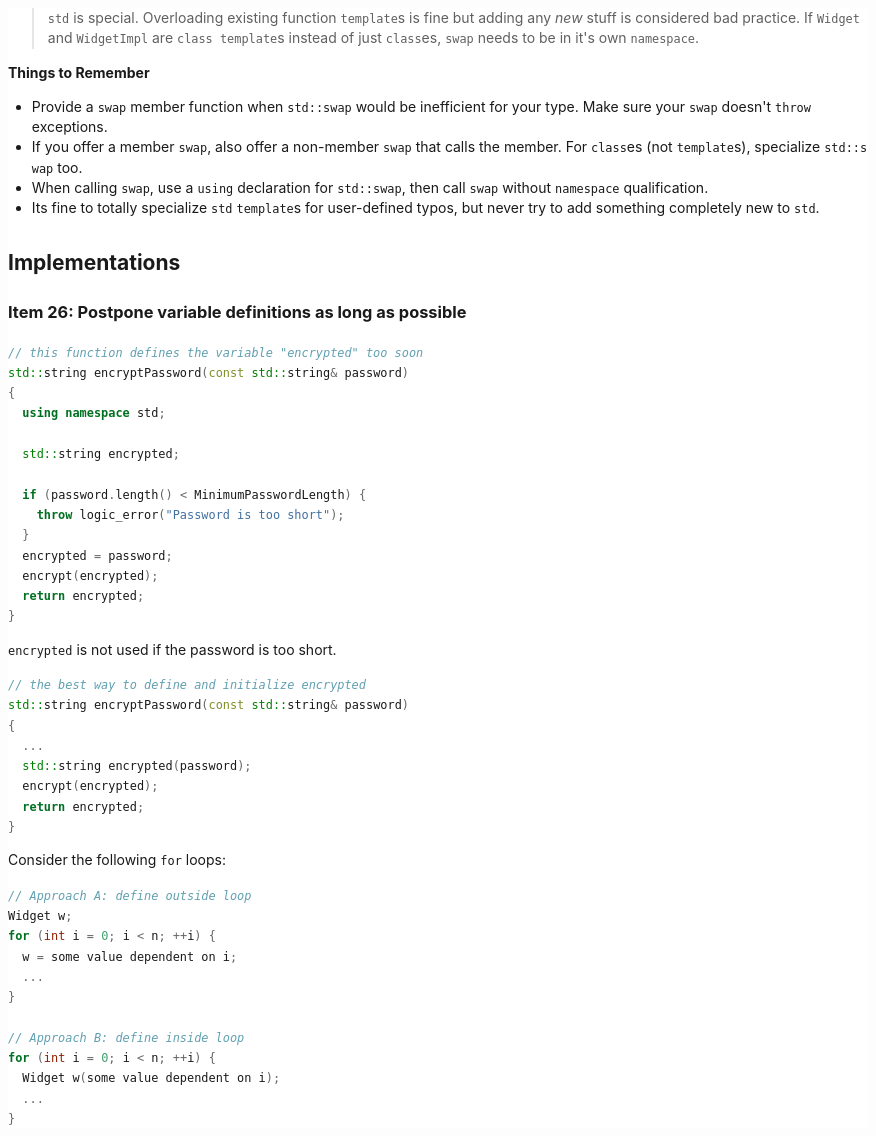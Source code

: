 > `std` is special. Overloading existing function `template`s is fine but adding any *new* stuff is
> considered bad practice. If `Widget` and `WidgetImpl` are `class template`s instead of just
> `class`es, `swap` needs to be in it's own `namespace`.

**Things to Remember**

- Provide a `swap` member function when `std::swap` would be inefficient for your type. Make sure
  your `swap` doesn't `throw` exceptions.
- If you offer a member `swap`, also offer a non-member `swap` that calls the member. For
  `class`es (not `template`s), specialize `std::swap` too.
- When calling `swap`, use a `using` declaration for `std::swap`, then call `swap` without
  `namespace` qualification.
- Its fine to totally specialize `std` `template`s for user-defined typos, but never try to add
  something completely new to `std`.

## Implementations

### Item 26: Postpone variable definitions as long as possible

``` cpp
// this function defines the variable "encrypted" too soon
std::string encryptPassword(const std::string& password)
{
  using namespace std;

  std::string encrypted;

  if (password.length() < MinimumPasswordLength) {
    throw logic_error("Password is too short");
  }
  encrypted = password;
  encrypt(encrypted);
  return encrypted;
}
```

`encrypted` is not used if the password is too short.

``` cpp
// the best way to define and initialize encrypted
std::string encryptPassword(const std::string& password)
{
  ...
  std::string encrypted(password);
  encrypt(encrypted);
  return encrypted;
}
```

Consider the following `for` loops:

``` cpp
// Approach A: define outside loop
Widget w;
for (int i = 0; i < n; ++i) {
  w = some value dependent on i;
  ...
}

// Approach B: define inside loop
for (int i = 0; i < n; ++i) {
  Widget w(some value dependent on i);
  ...
}
```
